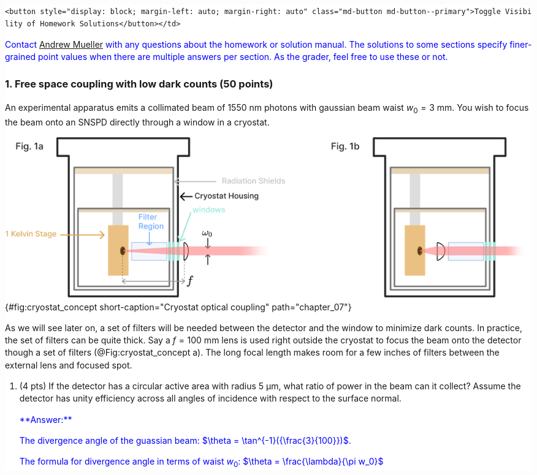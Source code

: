 


```{=html}
<button style="display: block; margin-left: auto; margin-right: auto" class="md-button md-button--primary">Toggle Visibility of Homework Solutions</button></td>
```

<span style="color:blue">Contact [Andrew Mueller](mailto:andrewstermueller@gmail.com) with any questions about the homework or solution manual. The solutions to some sections specify finer-grained point values when there are multiple answers per section. As the grader, feel free to use these or not. </span>

### 1. Free space coupling with low dark counts (50 points)
An experimental apparatus emits a collimated beam of $1550~\mathrm{nm}$ photons with gaussian beam waist $w_0 = 3~\mathrm{mm}$. You wish to focus the beam onto an SNSPD directly through a window in a cryostat. 

![**Cryostat free space coupling options.**](./figs/fig1b_light.svg){#fig:cryostat_concept short-caption="Cryostat optical coupling" path="chapter_07"}

As we will see later on, a set of filters will be needed between the detector and the window to minimize dark counts. In practice, the set of filters can be quite thick. Say a $f = 100~\mathrm{mm}$ lens is used right outside the cryostat to focus the beam onto the detector though a set of filters (@Fig:cryostat_concept a). The long focal length makes room for a few inches of filters between the external lens and focused spot. 



1. (4 pts)
If the detector has a circular active area with radius $5~\mathrm{\upmu m}$, what ratio of power in the beam can it collect? Assume the detector has unity efficiency across all angles of incidence with respect to the surface normal. 

    <div style="color:blue" markdown>**Answer:**</div>
    <div style="color:blue" markdown>
    
    The divergence angle of the guassian beam: $\theta = \tan^{-1}({\frac{3}{100}})$. 
    
    </div>
    

    <span style="color:blue" markdown>  The formula for divergence angle in terms of waist $w_0$: $\theta = \frac{\lambda}{\pi w_0}$ </span>
